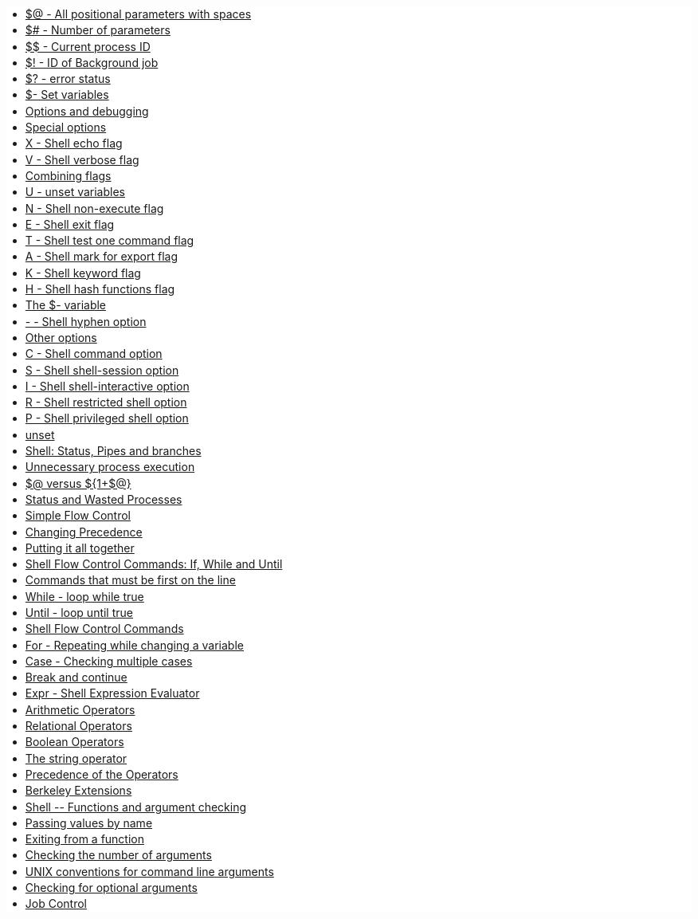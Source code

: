 - [$@ - All positional parameters with spaces](https://www.grymoire.com/Unix/Sh.html#uh-42)
- [$# - Number of parameters](https://www.grymoire.com/Unix/Sh.html#uh-43)
- [$$ - Current process ID](https://www.grymoire.com/Unix/Sh.html#uh-44)
- [$! - ID of Background job](https://www.grymoire.com/Unix/Sh.html#uh-45)
- [$? - error status](https://www.grymoire.com/Unix/Sh.html#uh-46)
- [$- Set variables](https://www.grymoire.com/Unix/Sh.html#uh-47)
- [Options and debugging](https://www.grymoire.com/Unix/Sh.html#uh-48)
- [Special options](https://www.grymoire.com/Unix/Sh.html#uh-49)
- [X - Shell echo flag](https://www.grymoire.com/Unix/Sh.html#uh-50)
- [V - Shell verbose flag](https://www.grymoire.com/Unix/Sh.html#uh-51)
- [Combining flags](https://www.grymoire.com/Unix/Sh.html#uh-52)
- [U - unset variables](https://www.grymoire.com/Unix/Sh.html#uh-53)
- [N - Shell non-execute flag](https://www.grymoire.com/Unix/Sh.html#uh-54)
- [E - Shell exit flag](https://www.grymoire.com/Unix/Sh.html#uh-55)
- [T - Shell test one command flag](https://www.grymoire.com/Unix/Sh.html#uh-56)
- [A - Shell mark for export flag](https://www.grymoire.com/Unix/Sh.html#uh-57)
- [K - Shell keyword flag](https://www.grymoire.com/Unix/Sh.html#uh-58)
- [H - Shell hash functions flag](https://www.grymoire.com/Unix/Sh.html#uh-59)
- [The $- variable](https://www.grymoire.com/Unix/Sh.html#uh-60)
- [\- - Shell hyphen option](https://www.grymoire.com/Unix/Sh.html#uh-61)
- [Other options](https://www.grymoire.com/Unix/Sh.html#uh-62)
- [C - Shell command option](https://www.grymoire.com/Unix/Sh.html#uh-63)
- [S - Shell shell-session option](https://www.grymoire.com/Unix/Sh.html#uh-64)
- [I - Shell shell-interactive option](https://www.grymoire.com/Unix/Sh.html#uh-65)
- [R - Shell restricted shell option](https://www.grymoire.com/Unix/Sh.html#uh-66)
- [P - Shell privileged shell option](https://www.grymoire.com/Unix/Sh.html#uh-67)
- [unset](https://www.grymoire.com/Unix/Sh.html#uh-68)
- [Shell: Status, Pipes and branches](https://www.grymoire.com/Unix/Sh.html#uh-69)
- [Unnecessary process execution](https://www.grymoire.com/Unix/Sh.html#uh-70)
- [$@ versus ${1+$@}](https://www.grymoire.com/Unix/Sh.html#uh-71)
- [Status and Wasted Processes](https://www.grymoire.com/Unix/Sh.html#uh-72)
- [Simple Flow Control](https://www.grymoire.com/Unix/Sh.html#uh-73)
- [Changing Precedence](https://www.grymoire.com/Unix/Sh.html#uh-74)
- [Putting it all together](https://www.grymoire.com/Unix/Sh.html#uh-75)
- [Shell Flow Control Commands: If, While and Until](https://www.grymoire.com/Unix/Sh.html#uh-76)
- [Commands that must be first on the line](https://www.grymoire.com/Unix/Sh.html#uh-77)
- [While - loop while true](https://www.grymoire.com/Unix/Sh.html#uh-78)
- [Until - loop until true](https://www.grymoire.com/Unix/Sh.html#uh-79)
- [Shell Flow Control Commands](https://www.grymoire.com/Unix/Sh.html#uh-80)
- [For - Repeating while changing a variable](https://www.grymoire.com/Unix/Sh.html#uh-81)
- [Case - Checking multiple cases](https://www.grymoire.com/Unix/Sh.html#uh-82)
- [Break and continue](https://www.grymoire.com/Unix/Sh.html#uh-83)
- [Expr - Shell Expression Evaluator](https://www.grymoire.com/Unix/Sh.html#uh-84)
- [Arithmetic Operators](https://www.grymoire.com/Unix/Sh.html#uh-85)
- [Relational Operators](https://www.grymoire.com/Unix/Sh.html#uh-86)
- [Boolean Operators](https://www.grymoire.com/Unix/Sh.html#uh-87)
- [The string operator](https://www.grymoire.com/Unix/Sh.html#uh-88)
- [Precedence of the Operators](https://www.grymoire.com/Unix/Sh.html#uh-89)
- [Berkeley Extensions](https://www.grymoire.com/Unix/Sh.html#uh-90)
- [Shell -- Functions and argument checking](https://www.grymoire.com/Unix/Sh.html#uh-91)
- [Passing values by name](https://www.grymoire.com/Unix/Sh.html#uh-92)
- [Exiting from a function](https://www.grymoire.com/Unix/Sh.html#uh-93)
- [Checking the number of arguments](https://www.grymoire.com/Unix/Sh.html#uh-94)
- [UNIX conventions for command line arguments](https://www.grymoire.com/Unix/Sh.html#uh-95)
- [Checking for optional arguments](https://www.grymoire.com/Unix/Sh.html#uh-96)
- [Job Control](https://www.grymoire.com/Unix/Sh.html#uh-97)
